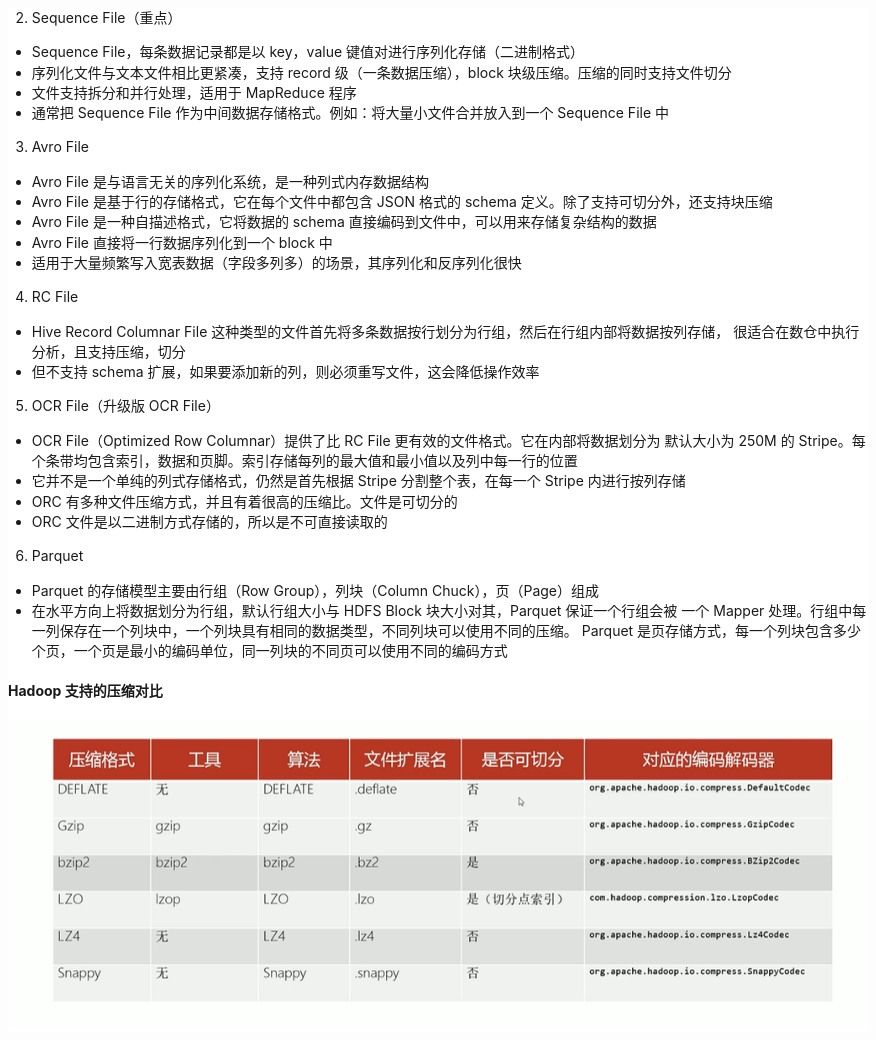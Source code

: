 2. Sequence File（重点）
* Sequence File，每条数据记录都是以 key，value 键值对进行序列化存储（二进制格式）
* 序列化文件与文本文件相比更紧凑，支持 record 级（一条数据压缩），block 块级压缩。压缩的同时支持文件切分
* 文件支持拆分和并行处理，适用于 MapReduce 程序
* 通常把 Sequence File 作为中间数据存储格式。例如：将大量小文件合并放入到一个 Sequence File 中

3. Avro File
* Avro File 是与语言无关的序列化系统，是一种列式内存数据结构
* Avro File 是基于行的存储格式，它在每个文件中都包含 JSON 格式的 schema 定义。除了支持可切分外，还支持块压缩
* Avro File 是一种自描述格式，它将数据的 schema 直接编码到文件中，可以用来存储复杂结构的数据
* Avro File 直接将一行数据序列化到一个 block 中
* 适用于大量频繁写入宽表数据（字段多列多）的场景，其序列化和反序列化很快

4. RC File
* Hive Record Columnar File 这种类型的文件首先将多条数据按行划分为行组，然后在行组内部将数据按列存储，
  很适合在数仓中执行分析，且支持压缩，切分
* 但不支持 schema 扩展，如果要添加新的列，则必须重写文件，这会降低操作效率

5. OCR File（升级版 OCR File）
* OCR File（Optimized Row Columnar）提供了比 RC File 更有效的文件格式。它在内部将数据划分为
默认大小为 250M 的 Stripe。每个条带均包含索引，数据和页脚。索引存储每列的最大值和最小值以及列中每一行的位置
* 它并不是一个单纯的列式存储格式，仍然是首先根据 Stripe 分割整个表，在每一个 Stripe 内进行按列存储
* ORC 有多种文件压缩方式，并且有着很高的压缩比。文件是可切分的
* ORC 文件是以二进制方式存储的，所以是不可直接读取的

6. Parquet
* Parquet 的存储模型主要由行组（Row Group），列块（Column Chuck），页（Page）组成
* 在水平方向上将数据划分为行组，默认行组大小与 HDFS Block 块大小对其，Parquet 保证一个行组会被
一个 Mapper 处理。行组中每一列保存在一个列块中，一个列块具有相同的数据类型，不同列块可以使用不同的压缩。
Parquet 是页存储方式，每一个列块包含多少个页，一个页是最小的编码单位，同一列块的不同页可以使用不同的编码方式

#### Hadoop 支持的压缩对比
![图片alt](images/zip.PNG)